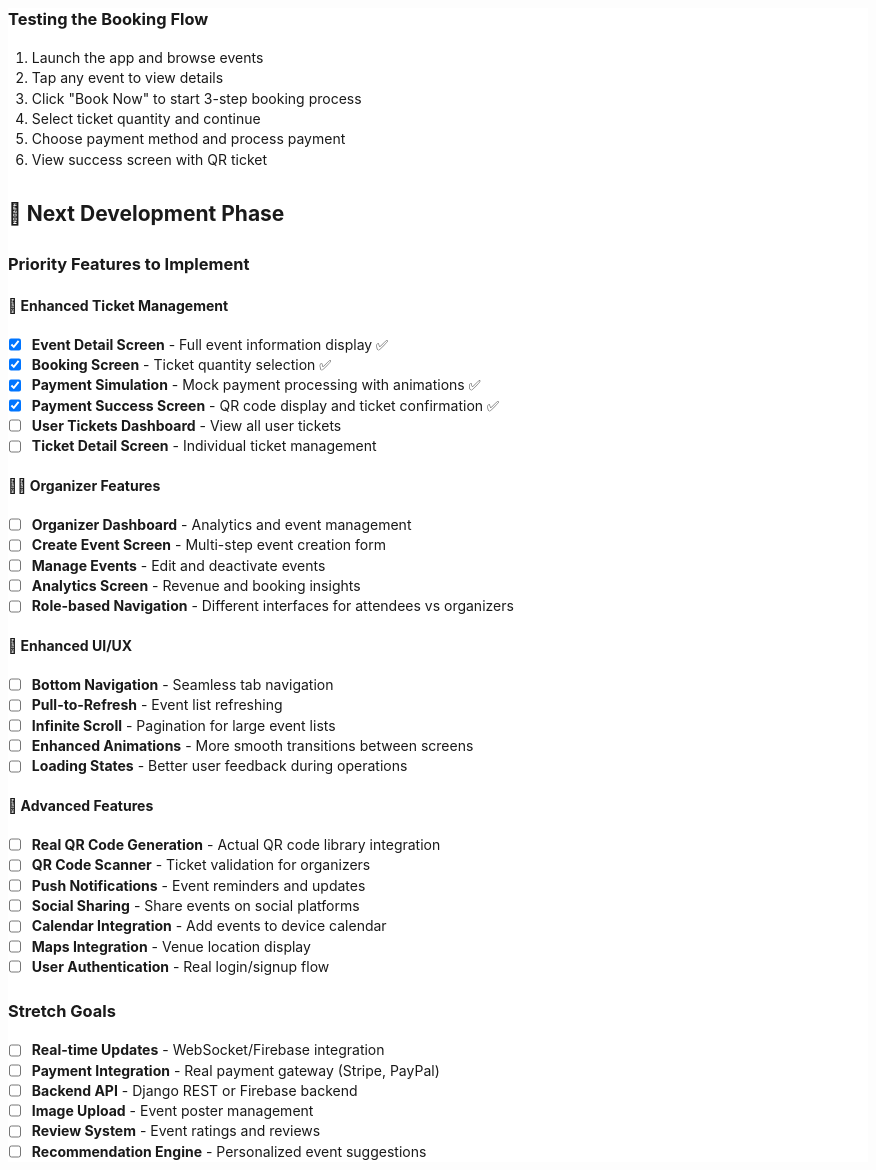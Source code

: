 ### Testing the Booking Flow
1. Launch the app and browse events
2. Tap any event to view details
3. Click "Book Now" to start 3-step booking process
4. Select ticket quantity and continue
5. Choose payment method and process payment
6. View success screen with QR ticket

## 🔮 Next Development Phase

### Priority Features to Implement

#### 🎫 Enhanced Ticket Management
- [x] **Event Detail Screen** - Full event information display ✅
- [x] **Booking Screen** - Ticket quantity selection ✅
- [x] **Payment Simulation** - Mock payment processing with animations ✅
- [x] **Payment Success Screen** - QR code display and ticket confirmation ✅
- [ ] **User Tickets Dashboard** - View all user tickets
- [ ] **Ticket Detail Screen** - Individual ticket management

#### 🧑‍💼 Organizer Features
- [ ] **Organizer Dashboard** - Analytics and event management
- [ ] **Create Event Screen** - Multi-step event creation form
- [ ] **Manage Events** - Edit and deactivate events
- [ ] **Analytics Screen** - Revenue and booking insights
- [ ] **Role-based Navigation** - Different interfaces for attendees vs organizers

#### 🎨 Enhanced UI/UX
- [ ] **Bottom Navigation** - Seamless tab navigation
- [ ] **Pull-to-Refresh** - Event list refreshing
- [ ] **Infinite Scroll** - Pagination for large event lists
- [ ] **Enhanced Animations** - More smooth transitions between screens
- [ ] **Loading States** - Better user feedback during operations

#### 🔧 Advanced Features
- [ ] **Real QR Code Generation** - Actual QR code library integration
- [ ] **QR Code Scanner** - Ticket validation for organizers
- [ ] **Push Notifications** - Event reminders and updates
- [ ] **Social Sharing** - Share events on social platforms
- [ ] **Calendar Integration** - Add events to device calendar
- [ ] **Maps Integration** - Venue location display
- [ ] **User Authentication** - Real login/signup flow

### Stretch Goals
- [ ] **Real-time Updates** - WebSocket/Firebase integration
- [ ] **Payment Integration** - Real payment gateway (Stripe, PayPal)
- [ ] **Backend API** - Django REST or Firebase backend
- [ ] **Image Upload** - Event poster management
- [ ] **Review System** - Event ratings and reviews
- [ ] **Recommendation Engine** - Personalized event suggestions
